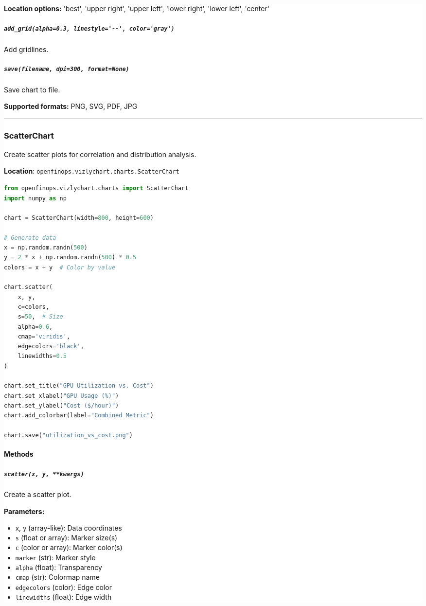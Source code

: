 **Location options:** 'best', 'upper right', 'upper left', 'lower right', 'lower left', 'center'

##### `add_grid(alpha=0.3, linestyle='--', color='gray')`

Add gridlines.

##### `save(filename, dpi=300, format=None)`

Save chart to file.

**Supported formats:** PNG, SVG, PDF, JPG

---

### ScatterChart

Create scatter plots for correlation and distribution analysis.

**Location**: `openfinops.vizlychart.charts.ScatterChart`

```python
from openfinops.vizlychart.charts import ScatterChart
import numpy as np

chart = ScatterChart(width=800, height=600)

# Generate data
x = np.random.randn(500)
y = 2 * x + np.random.randn(500) * 0.5
colors = x + y  # Color by value

chart.scatter(
    x, y,
    c=colors,
    s=50,  # Size
    alpha=0.6,
    cmap='viridis',
    edgecolors='black',
    linewidths=0.5
)

chart.set_title("GPU Utilization vs. Cost")
chart.set_xlabel("GPU Usage (%)")
chart.set_ylabel("Cost ($/hour)")
chart.add_colorbar(label="Combined Metric")

chart.save("utilization_vs_cost.png")
```

#### Methods

##### `scatter(x, y, **kwargs)`

Create a scatter plot.

**Parameters:**
- `x`, `y` (array-like): Data coordinates
- `s` (float or array): Marker size(s)
- `c` (color or array): Marker color(s)
- `marker` (str): Marker style
- `alpha` (float): Transparency
- `cmap` (str): Colormap name
- `edgecolors` (color): Edge color
- `linewidths` (float): Edge width
